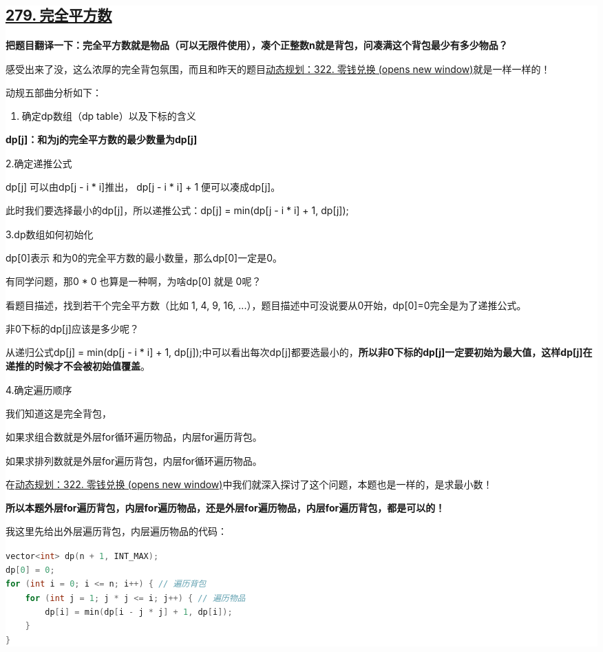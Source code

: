 



## [279. 完全平方数](https://leetcode-cn.com/problems/perfect-squares/)

**把题目翻译一下：完全平方数就是物品（可以无限件使用），凑个正整数n就是背包，问凑满这个背包最少有多少物品？**

感受出来了没，这么浓厚的完全背包氛围，而且和昨天的题目[动态规划：322. 零钱兑换 (opens new window)](https://programmercarl.com/0322.零钱兑换.html)就是一样一样的！

动规五部曲分析如下：

1. 确定dp数组（dp table）以及下标的含义

**dp[j]：和为j的完全平方数的最少数量为dp[j]**

2.确定递推公式

dp[j] 可以由dp[j - i * i]推出， dp[j - i * i] + 1 便可以凑成dp[j]。

此时我们要选择最小的dp[j]，所以递推公式：dp[j] = min(dp[j - i * i] + 1, dp[j]);

3.dp数组如何初始化

dp[0]表示 和为0的完全平方数的最小数量，那么dp[0]一定是0。

有同学问题，那0 * 0 也算是一种啊，为啥dp[0] 就是 0呢？

看题目描述，找到若干个完全平方数（比如 1, 4, 9, 16, ...），题目描述中可没说要从0开始，dp[0]=0完全是为了递推公式。

非0下标的dp[j]应该是多少呢？

从递归公式dp[j] = min(dp[j - i * i] + 1, dp[j]);中可以看出每次dp[j]都要选最小的，**所以非0下标的dp[j]一定要初始为最大值，这样dp[j]在递推的时候才不会被初始值覆盖**。

4.确定遍历顺序

我们知道这是完全背包，

如果求组合数就是外层for循环遍历物品，内层for遍历背包。

如果求排列数就是外层for遍历背包，内层for循环遍历物品。

在[动态规划：322. 零钱兑换 (opens new window)](https://programmercarl.com/0322.零钱兑换.html)中我们就深入探讨了这个问题，本题也是一样的，是求最小数！

**所以本题外层for遍历背包，内层for遍历物品，还是外层for遍历物品，内层for遍历背包，都是可以的！**

我这里先给出外层遍历背包，内层遍历物品的代码：

```cpp
vector<int> dp(n + 1, INT_MAX);
dp[0] = 0;
for (int i = 0; i <= n; i++) { // 遍历背包
    for (int j = 1; j * j <= i; j++) { // 遍历物品
        dp[i] = min(dp[i - j * j] + 1, dp[i]);
    }
}
```

